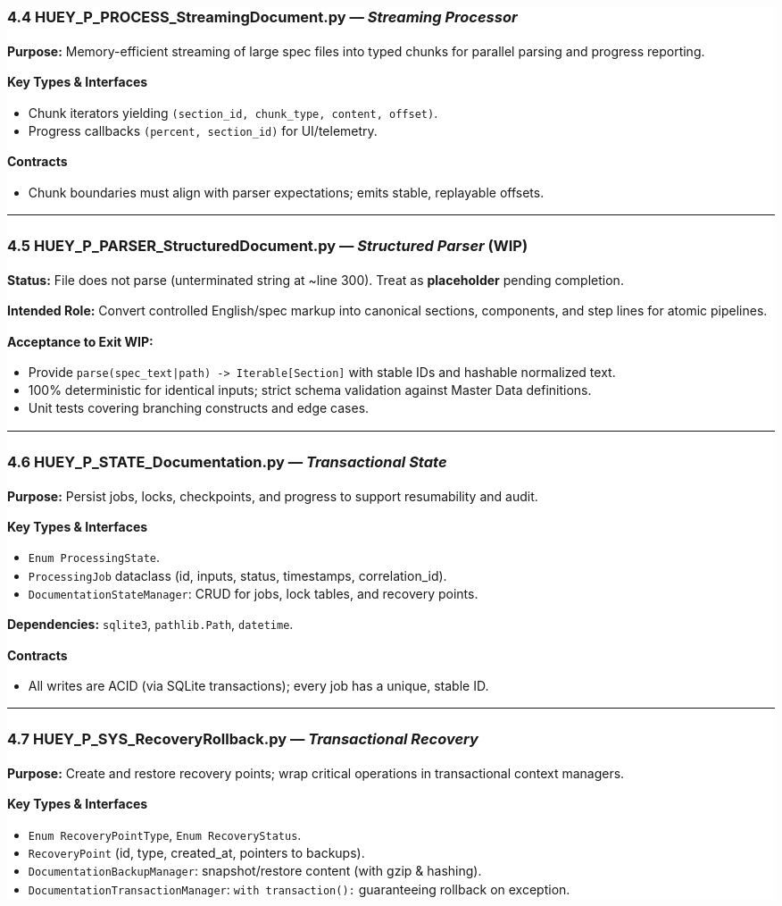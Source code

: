 ### 4.4 HUEY_P_PROCESS_StreamingDocument.py — *Streaming Processor*
**Purpose:** Memory-efficient streaming of large spec files into typed chunks for parallel parsing and progress reporting.

**Key Types & Interfaces**
- Chunk iterators yielding `(section_id, chunk_type, content, offset)`.
- Progress callbacks `(percent, section_id)` for UI/telemetry.

**Contracts**
- Chunk boundaries must align with parser expectations; emits stable, replayable offsets.

---

### 4.5 HUEY_P_PARSER_StructuredDocument.py — *Structured Parser* **(WIP)**
**Status:** File does not parse (unterminated string at ~line 300). Treat as **placeholder** pending completion.

**Intended Role:** Convert controlled English/spec markup into canonical sections, components, and step lines for atomic pipelines.

**Acceptance to Exit WIP:**
- Provide `parse(spec_text|path) -> Iterable[Section]` with stable IDs and hashable normalized text.
- 100% deterministic for identical inputs; strict schema validation against Master Data definitions.
- Unit tests covering branching constructs and edge cases.

---

### 4.6 HUEY_P_STATE_Documentation.py — *Transactional State*
**Purpose:** Persist jobs, locks, checkpoints, and progress to support resumability and audit.

**Key Types & Interfaces**
- `Enum ProcessingState`.
- `ProcessingJob` dataclass (id, inputs, status, timestamps, correlation_id).
- `DocumentationStateManager`: CRUD for jobs, lock tables, and recovery points.

**Dependencies:** `sqlite3`, `pathlib.Path`, `datetime`.

**Contracts**
- All writes are ACID (via SQLite transactions); every job has a unique, stable ID.

---

### 4.7 HUEY_P_SYS_RecoveryRollback.py — *Transactional Recovery*
**Purpose:** Create and restore recovery points; wrap critical operations in transactional context managers.

**Key Types & Interfaces**
- `Enum RecoveryPointType`, `Enum RecoveryStatus`.
- `RecoveryPoint` (id, type, created_at, pointers to backups).
- `DocumentationBackupManager`: snapshot/restore content (with gzip & hashing).
- `DocumentationTransactionManager`: `with transaction():` guaranteeing rollback on exception.
